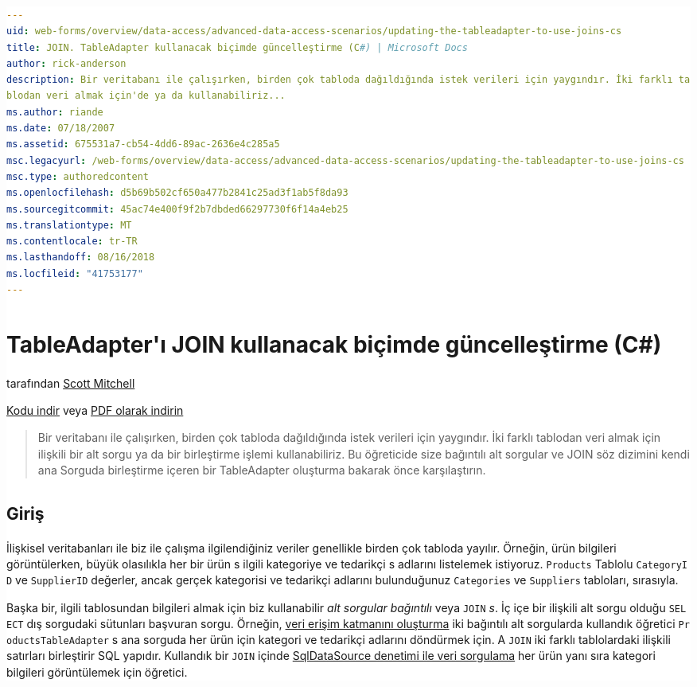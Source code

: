 ```yaml
---
uid: web-forms/overview/data-access/advanced-data-access-scenarios/updating-the-tableadapter-to-use-joins-cs
title: JOIN. TableAdapter kullanacak biçimde güncelleştirme (C#) | Microsoft Docs
author: rick-anderson
description: Bir veritabanı ile çalışırken, birden çok tabloda dağıldığında istek verileri için yaygındır. İki farklı tablodan veri almak için'de ya da kullanabiliriz...
ms.author: riande
ms.date: 07/18/2007
ms.assetid: 675531a7-cb54-4dd6-89ac-2636e4c285a5
msc.legacyurl: /web-forms/overview/data-access/advanced-data-access-scenarios/updating-the-tableadapter-to-use-joins-cs
msc.type: authoredcontent
ms.openlocfilehash: d5b69b502cf650a477b2841c25ad3f1ab5f8da93
ms.sourcegitcommit: 45ac74e400f9f2b7dbded66297730f6f14a4eb25
ms.translationtype: MT
ms.contentlocale: tr-TR
ms.lasthandoff: 08/16/2018
ms.locfileid: "41753177"
---
```

<a name="updating-the-tableadapter-to-use-joins-c"></a>TableAdapter'ı JOIN kullanacak biçimde güncelleştirme (C#)
====================
tarafından [Scott Mitchell](https://twitter.com/ScottOnWriting)

[Kodu indir](http://download.microsoft.com/download/3/9/f/39f92b37-e92e-4ab3-909e-b4ef23d01aa3/ASPNET_Data_Tutorial_69_CS.zip) veya [PDF olarak indirin](updating-the-tableadapter-to-use-joins-cs/_static/datatutorial69cs1.pdf)

> Bir veritabanı ile çalışırken, birden çok tabloda dağıldığında istek verileri için yaygındır. İki farklı tablodan veri almak için ilişkili bir alt sorgu ya da bir birleştirme işlemi kullanabiliriz. Bu öğreticide size bağıntılı alt sorgular ve JOIN söz dizimini kendi ana Sorguda birleştirme içeren bir TableAdapter oluşturma bakarak önce karşılaştırın.


## <a name="introduction"></a>Giriş

İlişkisel veritabanları ile biz ile çalışma ilgilendiğiniz veriler genellikle birden çok tabloda yayılır. Örneğin, ürün bilgileri görüntülerken, büyük olasılıkla her bir ürün s ilgili kategoriye ve tedarikçi s adlarını listelemek istiyoruz. `Products` Tablolu `CategoryID` ve `SupplierID` değerler, ancak gerçek kategorisi ve tedarikçi adlarını bulunduğunuz `Categories` ve `Suppliers` tabloları, sırasıyla.

Başka bir, ilgili tablosundan bilgileri almak için biz kullanabilir *alt sorgular bağıntılı* veya `JOIN` *s*. İç içe bir ilişkili alt sorgu olduğu `SELECT` dış sorgudaki sütunları başvuran sorgu. Örneğin, [veri erişim katmanını oluşturma](../introduction/creating-a-data-access-layer-cs.md) iki bağıntılı alt sorgularda kullandık öğretici `ProductsTableAdapter` s ana sorguda her ürün için kategori ve tedarikçi adlarını döndürmek için. A `JOIN` iki farklı tablolardaki ilişkili satırları birleştirir SQL yapıdır. Kullandık bir `JOIN` içinde [SqlDataSource denetimi ile veri sorgulama](../accessing-the-database-directly-from-an-aspnet-page/querying-data-with-the-sqldatasource-control-cs.md) her ürün yanı sıra kategori bilgileri görüntülemek için öğretici.

